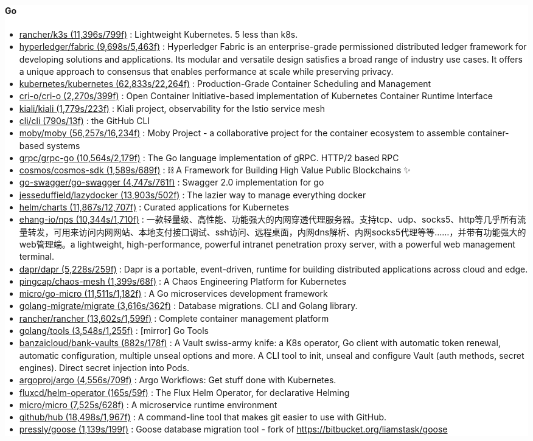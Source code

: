 #### Go
* [rancher/k3s (11,396s/799f)](https://github.com/rancher/k3s) : Lightweight Kubernetes. 5 less than k8s.
* [hyperledger/fabric (9,698s/5,463f)](https://github.com/hyperledger/fabric) : Hyperledger Fabric is an enterprise-grade permissioned distributed ledger framework for developing solutions and applications. Its modular and versatile design satisfies a broad range of industry use cases. It offers a unique approach to consensus that enables performance at scale while preserving privacy.
* [kubernetes/kubernetes (62,833s/22,264f)](https://github.com/kubernetes/kubernetes) : Production-Grade Container Scheduling and Management
* [cri-o/cri-o (2,270s/399f)](https://github.com/cri-o/cri-o) : Open Container Initiative-based implementation of Kubernetes Container Runtime Interface
* [kiali/kiali (1,779s/223f)](https://github.com/kiali/kiali) : Kiali project, observability for the Istio service mesh
* [cli/cli (790s/13f)](https://github.com/cli/cli) : the GitHub CLI
* [moby/moby (56,257s/16,234f)](https://github.com/moby/moby) : Moby Project - a collaborative project for the container ecosystem to assemble container-based systems
* [grpc/grpc-go (10,564s/2,179f)](https://github.com/grpc/grpc-go) : The Go language implementation of gRPC. HTTP/2 based RPC
* [cosmos/cosmos-sdk (1,589s/689f)](https://github.com/cosmos/cosmos-sdk) : ⛓ A Framework for Building High Value Public Blockchains ✨
* [go-swagger/go-swagger (4,747s/761f)](https://github.com/go-swagger/go-swagger) : Swagger 2.0 implementation for go
* [jesseduffield/lazydocker (13,903s/502f)](https://github.com/jesseduffield/lazydocker) : The lazier way to manage everything docker
* [helm/charts (11,867s/12,707f)](https://github.com/helm/charts) : Curated applications for Kubernetes
* [ehang-io/nps (10,344s/1,710f)](https://github.com/ehang-io/nps) : 一款轻量级、高性能、功能强大的内网穿透代理服务器。支持tcp、udp、socks5、http等几乎所有流量转发，可用来访问内网网站、本地支付接口调试、ssh访问、远程桌面，内网dns解析、内网socks5代理等等……，并带有功能强大的web管理端。a lightweight, high-performance, powerful intranet penetration proxy server, with a powerful web management terminal.
* [dapr/dapr (5,228s/259f)](https://github.com/dapr/dapr) : Dapr is a portable, event-driven, runtime for building distributed applications across cloud and edge.
* [pingcap/chaos-mesh (1,399s/68f)](https://github.com/pingcap/chaos-mesh) : A Chaos Engineering Platform for Kubernetes
* [micro/go-micro (11,511s/1,182f)](https://github.com/micro/go-micro) : A Go microservices development framework
* [golang-migrate/migrate (3,616s/362f)](https://github.com/golang-migrate/migrate) : Database migrations. CLI and Golang library.
* [rancher/rancher (13,602s/1,599f)](https://github.com/rancher/rancher) : Complete container management platform
* [golang/tools (3,548s/1,255f)](https://github.com/golang/tools) : [mirror] Go Tools
* [banzaicloud/bank-vaults (882s/178f)](https://github.com/banzaicloud/bank-vaults) : A Vault swiss-army knife: a K8s operator, Go client with automatic token renewal, automatic configuration, multiple unseal options and more. A CLI tool to init, unseal and configure Vault (auth methods, secret engines). Direct secret injection into Pods.
* [argoproj/argo (4,556s/709f)](https://github.com/argoproj/argo) : Argo Workflows: Get stuff done with Kubernetes.
* [fluxcd/helm-operator (165s/59f)](https://github.com/fluxcd/helm-operator) : The Flux Helm Operator, for declarative Helming
* [micro/micro (7,525s/628f)](https://github.com/micro/micro) : A microservice runtime environment
* [github/hub (18,498s/1,967f)](https://github.com/github/hub) : A command-line tool that makes git easier to use with GitHub.
* [pressly/goose (1,139s/199f)](https://github.com/pressly/goose) : Goose database migration tool - fork of https://bitbucket.org/liamstask/goose
